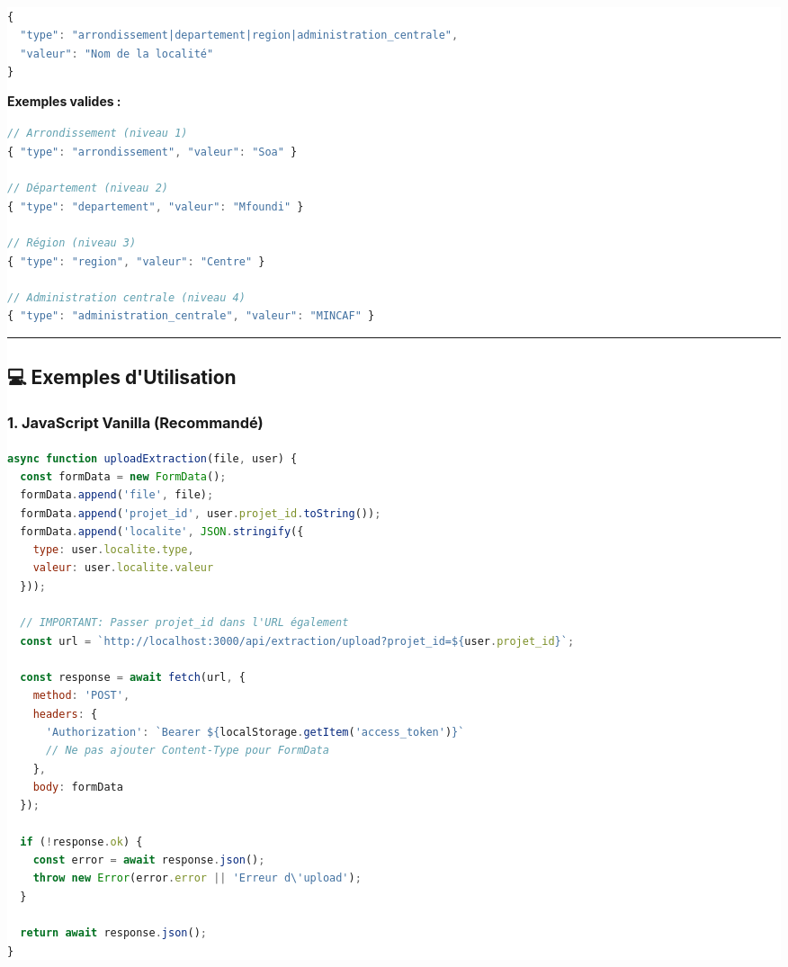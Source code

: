 ```javascript
{
  "type": "arrondissement|departement|region|administration_centrale",
  "valeur": "Nom de la localité"
}
```

**Exemples valides :**
```javascript
// Arrondissement (niveau 1)
{ "type": "arrondissement", "valeur": "Soa" }

// Département (niveau 2)
{ "type": "departement", "valeur": "Mfoundi" }

// Région (niveau 3)
{ "type": "region", "valeur": "Centre" }

// Administration centrale (niveau 4)
{ "type": "administration_centrale", "valeur": "MINCAF" }
```

---

## **💻 Exemples d'Utilisation**

### **1. JavaScript Vanilla (Recommandé)**
```javascript
async function uploadExtraction(file, user) {
  const formData = new FormData();
  formData.append('file', file);
  formData.append('projet_id', user.projet_id.toString());
  formData.append('localite', JSON.stringify({
    type: user.localite.type,
    valeur: user.localite.valeur
  }));

  // IMPORTANT: Passer projet_id dans l'URL également
  const url = `http://localhost:3000/api/extraction/upload?projet_id=${user.projet_id}`;

  const response = await fetch(url, {
    method: 'POST',
    headers: {
      'Authorization': `Bearer ${localStorage.getItem('access_token')}`
      // Ne pas ajouter Content-Type pour FormData
    },
    body: formData
  });

  if (!response.ok) {
    const error = await response.json();
    throw new Error(error.error || 'Erreur d\'upload');
  }

  return await response.json();
}
```

